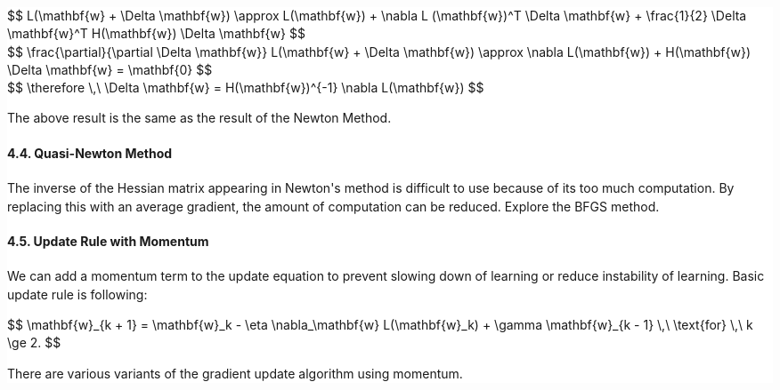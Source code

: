 </div>
</div>
</div>
<div class="cell border-box-sizing text_cell rendered"><div class="inner_cell">
<div class="text_cell_render border-box-sizing rendered_html">
$$
L(\mathbf{w} + \Delta \mathbf{w}) \approx L(\mathbf{w}) + \nabla L (\mathbf{w})^T \Delta \mathbf{w} + \frac{1}{2} \Delta \mathbf{w}^T H(\mathbf{w}) \Delta \mathbf{w}
$$
</div>
</div>
</div>
<div class="cell border-box-sizing text_cell rendered"><div class="inner_cell">
<div class="text_cell_render border-box-sizing rendered_html">
$$
\frac{\partial}{\partial \Delta \mathbf{w}} L(\mathbf{w} + \Delta \mathbf{w}) \approx \nabla L(\mathbf{w}) + H(\mathbf{w}) \Delta \mathbf{w} = \mathbf{0}
$$
</div>
</div>
</div>
<div class="cell border-box-sizing text_cell rendered"><div class="inner_cell">
<div class="text_cell_render border-box-sizing rendered_html">
$$
\therefore \,\ \Delta \mathbf{w} = H(\mathbf{w})^{-1} \nabla L(\mathbf{w})
$$
</div>
</div>
</div>
<div class="cell border-box-sizing text_cell rendered"><div class="inner_cell">
<div class="text_cell_render border-box-sizing rendered_html">
<p>The above result is the same as the result of the Newton Method.</p>

</div>
</div>
</div>
<div class="cell border-box-sizing text_cell rendered"><div class="inner_cell">
<div class="text_cell_render border-box-sizing rendered_html">
<h4 id="4.4.-Quasi-Newton-Method">4.4. Quasi-Newton Method<a class="anchor-link" href="#4.4.-Quasi-Newton-Method"> </a></h4><p>The inverse of the Hessian matrix appearing in Newton's method is difficult to use because of its too much computation. By replacing this with an average gradient, the amount of computation can be reduced. Explore the BFGS method.</p>

</div>
</div>
</div>
<div class="cell border-box-sizing text_cell rendered"><div class="inner_cell">
<div class="text_cell_render border-box-sizing rendered_html">
<h4 id="4.5.-Update-Rule-with-Momentum">4.5. Update Rule with Momentum<a class="anchor-link" href="#4.5.-Update-Rule-with-Momentum"> </a></h4><p>We can add a momentum term to the update equation to prevent slowing down of learning or reduce instability of learning. Basic update rule is following:</p>
$$
\mathbf{w}_{k + 1} = \mathbf{w}_k - \eta \nabla_\mathbf{w} L(\mathbf{w}_k) + \gamma \mathbf{w}_{k - 1} \,\ \text{for} \,\ k \ge 2.
$$<p>There are various variants of the gradient update algorithm using momentum.</p>
